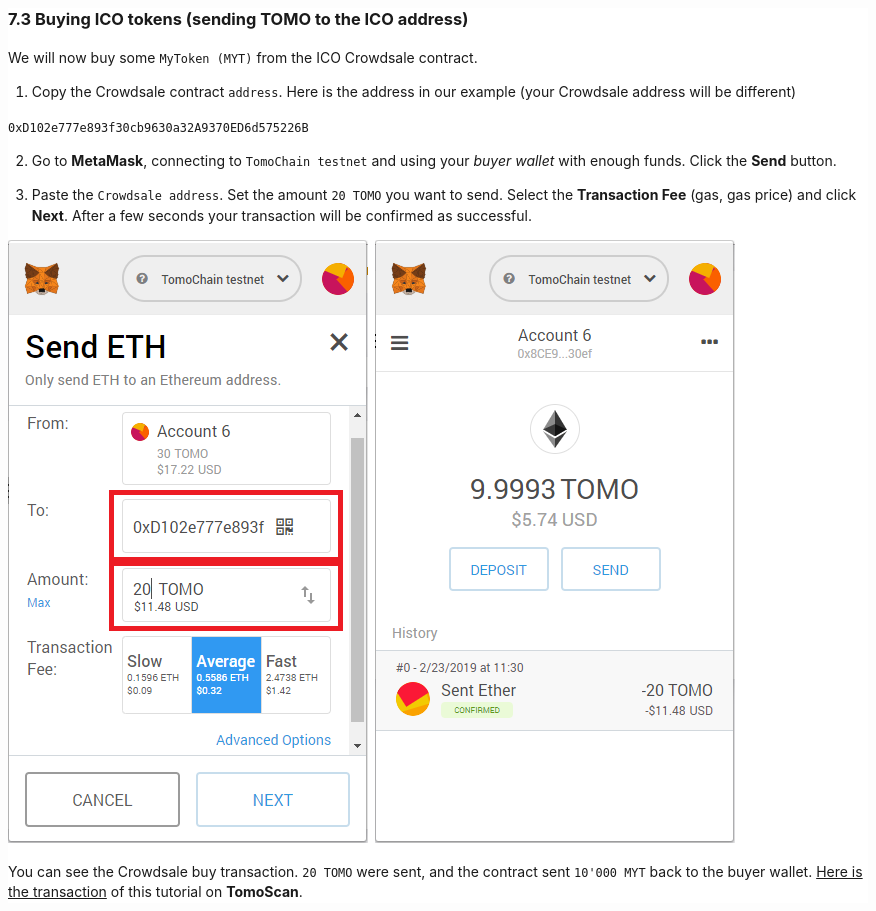 
### 7.3 Buying ICO tokens \(sending TOMO to the ICO address\) <a id="9432"></a>

We will now buy some `MyToken (MYT)` from the ICO Crowdsale contract.

1. Copy the Crowdsale contract `address`. Here is the address in our example \(your Crowdsale address will be different\)

```text
0xD102e777e893f30cb9630a32A9370ED6d575226B
```

2. Go to **MetaMask**, connecting to `TomoChain testnet` and using your _buyer wallet_ with enough funds. Click the **Send** button.

3. Paste the `Crowdsale address`. Set the amount `20 TOMO` you want to send. Select the **Transaction Fee** \(gas, gas price\) and click **Next**. After a few seconds your transaction will be confirmed as successful.

![](../../.gitbook/assets/image%20%287%29.png)

You can see the Crowdsale buy transaction. `20 TOMO` were sent, and the contract sent `10'000 MYT` back to the buyer wallet. [Here is the transaction](https://scan.testnet.tomochain.com/txs/0xc35a3d487ca0a87b85b6c113ae7776ab70eb8ee3310490c772dc68cf830191ec) of this tutorial on **TomoScan**.
